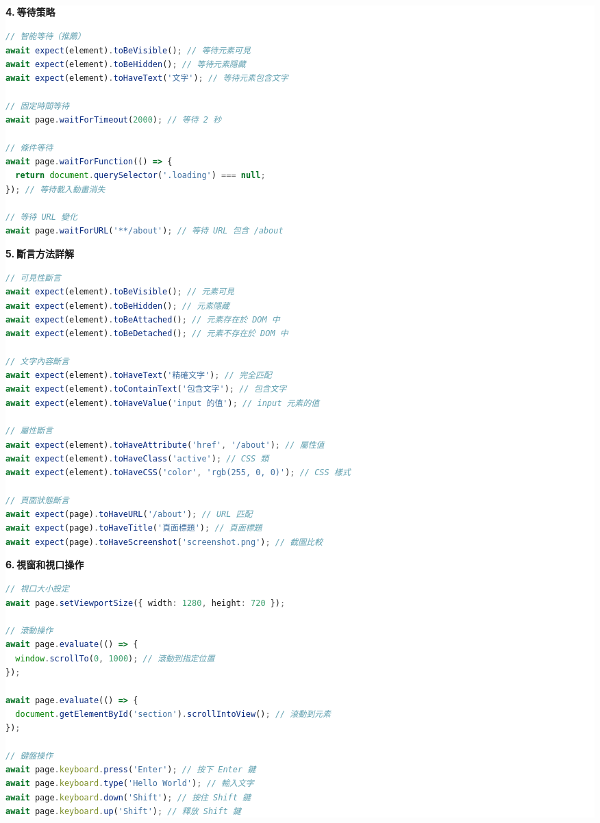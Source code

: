 **4. 等待策略**

```typescript
// 智能等待（推薦）
await expect(element).toBeVisible(); // 等待元素可見
await expect(element).toBeHidden(); // 等待元素隱藏
await expect(element).toHaveText('文字'); // 等待元素包含文字

// 固定時間等待
await page.waitForTimeout(2000); // 等待 2 秒

// 條件等待
await page.waitForFunction(() => {
  return document.querySelector('.loading') === null;
}); // 等待載入動畫消失

// 等待 URL 變化
await page.waitForURL('**/about'); // 等待 URL 包含 /about
```

**5. 斷言方法詳解**

```typescript
// 可見性斷言
await expect(element).toBeVisible(); // 元素可見
await expect(element).toBeHidden(); // 元素隱藏
await expect(element).toBeAttached(); // 元素存在於 DOM 中
await expect(element).toBeDetached(); // 元素不存在於 DOM 中

// 文字內容斷言
await expect(element).toHaveText('精確文字'); // 完全匹配
await expect(element).toContainText('包含文字'); // 包含文字
await expect(element).toHaveValue('input 的值'); // input 元素的值

// 屬性斷言
await expect(element).toHaveAttribute('href', '/about'); // 屬性值
await expect(element).toHaveClass('active'); // CSS 類
await expect(element).toHaveCSS('color', 'rgb(255, 0, 0)'); // CSS 樣式

// 頁面狀態斷言
await expect(page).toHaveURL('/about'); // URL 匹配
await expect(page).toHaveTitle('頁面標題'); // 頁面標題
await expect(page).toHaveScreenshot('screenshot.png'); // 截圖比較
```

**6. 視窗和視口操作**

```typescript
// 視口大小設定
await page.setViewportSize({ width: 1280, height: 720 });

// 滾動操作
await page.evaluate(() => {
  window.scrollTo(0, 1000); // 滾動到指定位置
});

await page.evaluate(() => {
  document.getElementById('section').scrollIntoView(); // 滾動到元素
});

// 鍵盤操作
await page.keyboard.press('Enter'); // 按下 Enter 鍵
await page.keyboard.type('Hello World'); // 輸入文字
await page.keyboard.down('Shift'); // 按住 Shift 鍵
await page.keyboard.up('Shift'); // 釋放 Shift 鍵
```
